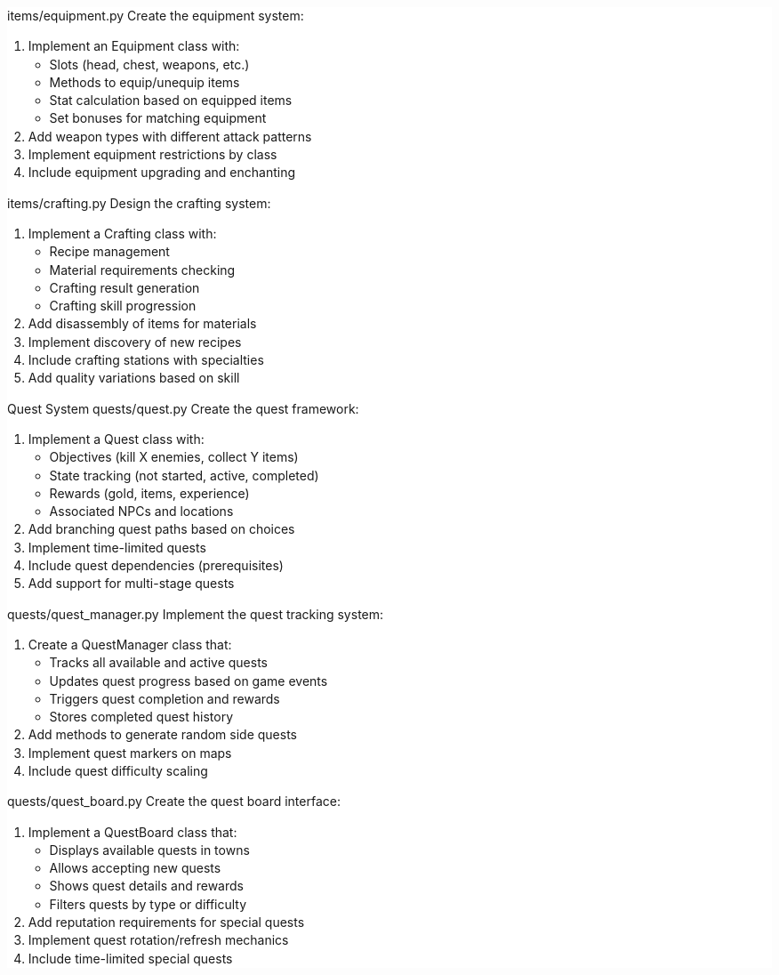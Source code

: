 items/equipment.py
Create the equipment system:
1. Implement an Equipment class with:
   - Slots (head, chest, weapons, etc.)
   - Methods to equip/unequip items
   - Stat calculation based on equipped items
   - Set bonuses for matching equipment
2. Add weapon types with different attack patterns
3. Implement equipment restrictions by class
4. Include equipment upgrading and enchanting

items/crafting.py
Design the crafting system:
1. Implement a Crafting class with:
   - Recipe management
   - Material requirements checking
   - Crafting result generation
   - Crafting skill progression
2. Add disassembly of items for materials
3. Implement discovery of new recipes
4. Include crafting stations with specialties
5. Add quality variations based on skill

Quest System
quests/quest.py
Create the quest framework:
1. Implement a Quest class with:
   - Objectives (kill X enemies, collect Y items)
   - State tracking (not started, active, completed)
   - Rewards (gold, items, experience)
   - Associated NPCs and locations
2. Add branching quest paths based on choices
3. Implement time-limited quests
4. Include quest dependencies (prerequisites)
5. Add support for multi-stage quests

quests/quest_manager.py
Implement the quest tracking system:
1. Create a QuestManager class that:
   - Tracks all available and active quests
   - Updates quest progress based on game events
   - Triggers quest completion and rewards
   - Stores completed quest history
2. Add methods to generate random side quests
3. Implement quest markers on maps
4. Include quest difficulty scaling

quests/quest_board.py
Create the quest board interface:
1. Implement a QuestBoard class that:
   - Displays available quests in towns
   - Allows accepting new quests
   - Shows quest details and rewards
   - Filters quests by type or difficulty
2. Add reputation requirements for special quests
3. Implement quest rotation/refresh mechanics
4. Include time-limited special quests
